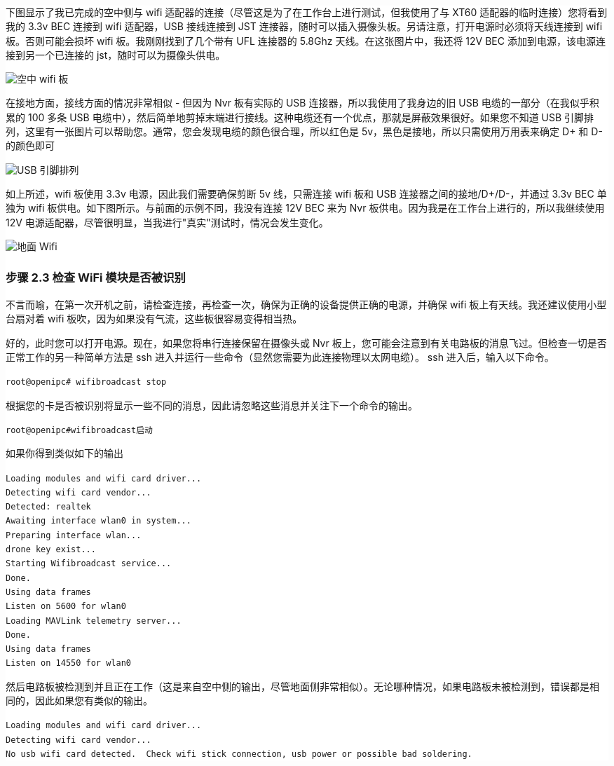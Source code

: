 下图显示了我已完成的空中侧与 wifi 适配器的连接（尽管这是为了在工作台上进行测试，但我使用了与 XT60 适配器的临时连接）您将看到我的 3.3v BEC 连接到 wifi 适配器，USB 接线连接到 JST 连接器，随时可以插入摄像头板。另请注意，打开电源时必须将天线连接到 wifi 板。否则可能会损坏 wifi 板。我刚刚找到了几个带有 UFL 连接器的 5.8Ghz 天线。在这张图片中，我还将 12V BEC 添加到电源，该电源连接到另一个已连接的 jst，随时可以为摄像头供电。

![空中 wifi 板](../images/sbs-air-wifi.JPG)

在接地方面，接线方面的情况非常相似 - 但因为 Nvr 板有实际的 USB 连接器，所以我使用了我身边的旧 USB 电缆的一部分（在我似乎积累的 100 多条 USB 电缆中），然后简单地剪掉末端进行接线。这种电缆还有一个优点，那就是屏蔽效果很好。如果您不知道 USB 引脚排列，这里有一张图片可以帮助您。通常，您会发现电缆的颜色很合理，所以红色是 5v，黑色是接地，所以只需使用万用表来确定 D+ 和 D- 的颜色即可

![USB 引脚排列](../images/sbs-USB-pinout.jpg)

如上所述，wifi 板使用 3.3v 电源，因此我们需要确保剪断 5v 线，只需连接 wifi 板和 USB 连接器之间的接地/D+/D-，并通过 3.3v BEC 单独为 wifi 板供电。如下图所示。与前面的示例不同，我没有连接 12V BEC 来为 Nvr 板供电。因为我是在工作台上进行的，所以我继续使用 12V 电源适配器，尽管很明显，当我进行"真实"测试时，情况会发生变化。

![地面 Wifi](../images/sbs-ground-wifi.JPG)

### 步骤 2.3 检查 WiFi 模块是否被识别

不言而喻，在第一次开机之前，请检查连接，再检查一次，确保为正确的设备提供正确的电源，并确保 wifi 板上有天线。我还建议使用小型台扇对着 wifi 板吹，因为如果没有气流，这些板很容易变得相当热。

好的，此时您可以打开电源。现在，如果您将串行连接保留在摄像头或 Nvr 板上，您可能会注意到有关电路板的消息飞过。但检查一切是否正常工作的另一种简单方法是 ssh 进入并运行一些命令（显然您需要为此连接物理以太网电缆）。 ssh 进入后，输入以下命令。

`root@openipc# wifibroadcast stop`

根据您的卡是否被识别将显示一些不同的消息，因此请忽略这些消息并关注下一个命令的输出。

`root@openipc#wifibroadcast启动`

如果你得到类似如下的输出

```
Loading modules and wifi card driver...
Detecting wifi card vendor...
Detected: realtek
Awaiting interface wlan0 in system...
Preparing interface wlan...
drone key exist...
Starting Wifibroadcast service...
Done.
Using data frames
Listen on 5600 for wlan0
Loading MAVLink telemetry server...
Done.
Using data frames
Listen on 14550 for wlan0
```

然后电路板被检测到并且正在工作（这是来自空中侧的输出，尽管地面侧非常相似）。无论哪种情况，如果电路板未被检测到，错误都是相同的，因此如果您有类似的输出。

```
Loading modules and wifi card driver...
Detecting wifi card vendor...
No usb wifi card detected.  Check wifi stick connection, usb power or possible bad soldering.
```
